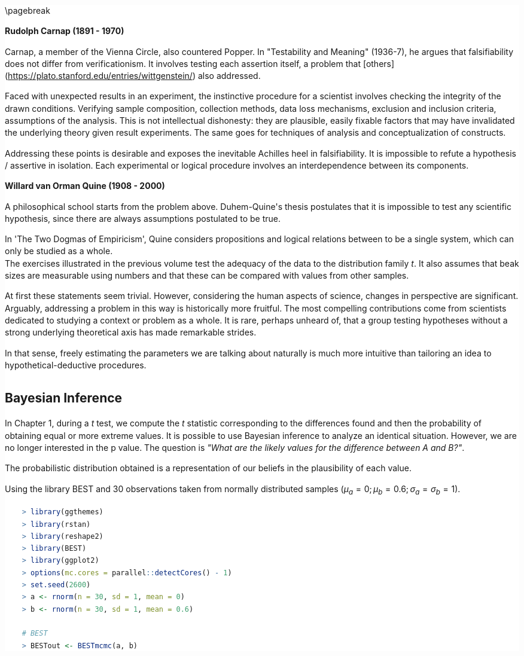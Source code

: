 \pagebreak

**Rudolph Carnap (1891 - 1970)**

Carnap, a member of the Vienna Circle, also countered Popper. In "Testability and Meaning" (1936-7), he argues that falsifiability does not differ from verificationism. It involves testing each assertion itself, a problem that [others] (https://plato.stanford.edu/entries/wittgenstein/) also addressed.  
 
Faced with unexpected results in an experiment, the instinctive procedure for a scientist involves checking the integrity of the drawn conditions. Verifying sample composition, collection methods, data loss mechanisms, exclusion and inclusion criteria, assumptions of the analysis. This is not intellectual dishonesty: they are plausible, easily fixable factors that may have invalidated the underlying theory given result experiments. The same goes for techniques of analysis and conceptualization of constructs.  

Addressing these points is desirable and exposes the inevitable Achilles heel in falsifiability.
It is impossible to refute a hypothesis / assertive in isolation. Each experimental or logical procedure involves an interdependence between its components.  

**Willard van Orman Quine (1908 - 2000)**  

A philosophical school starts from the problem above. Duhem-Quine's thesis postulates that it is impossible to test any scientific hypothesis, since there are always assumptions postulated to be true.  

In 'The Two Dogmas of Empiricism', Quine considers propositions and logical relations between to be a single system, which can only be studied as a whole.  
The exercises illustrated in the previous volume test the adequacy of the data to the distribution family *t*. It also assumes that beak sizes are measurable using numbers and that these can be compared with values from other samples.

At first these statements seem trivial. However, considering the human aspects of science, changes in perspective are significant. Arguably, addressing a problem in this way is historically more fruitful. The most compelling contributions come from scientists dedicated to studying a context or problem as a whole. It is rare, perhaps unheard of, that a group testing hypotheses without a strong underlying theoretical axis has made remarkable strides.  

In that sense, freely estimating the parameters we are talking about naturally is much more intuitive than tailoring an idea to hypothetical-deductive procedures.  

## Bayesian Inference

In Chapter 1, during a *t* test, we compute the *t* statistic corresponding to the differences found and then the probability of obtaining equal or more extreme values.
It is possible to use Bayesian inference to analyze an identical situation. However, we are no longer interested in the p value.
The question is *"What are the likely values for the difference between A and B?"*.  

The probabilistic distribution obtained is a representation of our beliefs in the plausibility of each value.  

Using the library BEST and 30 observations taken from normally distributed  samples $(\mu_{a}=0; \mu_{b}=0.6; \sigma_{a} = \sigma_{b} = 1)$.  

```r
    > library(ggthemes)
    > library(rstan)
    > library(reshape2)
    > library(BEST)
    > library(ggplot2)
    > options(mc.cores = parallel::detectCores() - 1)
    > set.seed(2600)
    > a <- rnorm(n = 30, sd = 1, mean = 0)
    > b <- rnorm(n = 30, sd = 1, mean = 0.6)

    # BEST
    > BESTout <- BESTmcmc(a, b)    

```

[^ 27]: There is a more comprehensive research program in philosophy on Bayesian epistemology, but this is not our focus. Check [The Open Handbook of Formal Epistemology](https://jonathanweisberg.org/post/open-handbook/)
[^28]: Stanley E. Babb, "Accuracy of Planetary Theories, Particularly for Mars," Isis, Sep. 1977, pp. 426  
[^29]: http://www.catb.org/~esr/writings/unix-koans/recruiter.html  
[^30]: All that is gold does not glitter,/*Not all those who wander are lost*; The old that is strong does not wither,/ Deep roots are not reached by the frost./From the ashes, a fire shall be woken,/A light from the shadows shall spring;/Renewed shall be blade that was broken,/The crownless again shall be king.  **J.R.R Tolkien. The Fellowship of the ring 1954,**
[^31]: Dedução em https://www.statlect.com/fundamentals-of-statistics/normal-distribution-maximum-likelihood